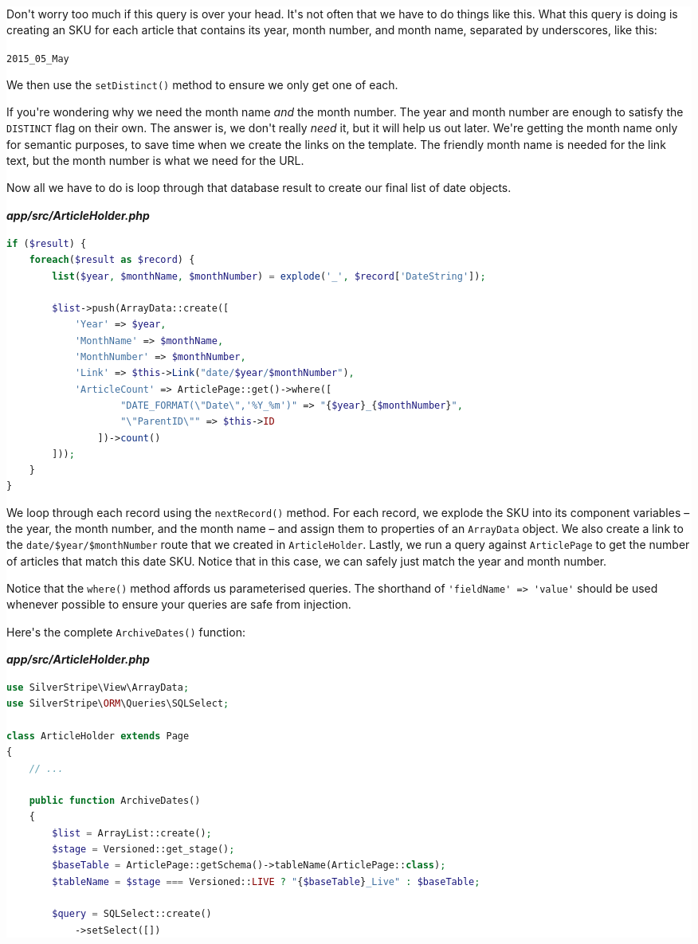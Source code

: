 Don't worry too much if this query is over your head. It's not often that we have to do things like this. What this query is doing is creating an SKU for each article that contains its year, month number, and month name, separated by underscores, like this:

```
2015_05_May
```

We then use the `setDistinct()` method to ensure we only get one of each.

If you're wondering why we need the month name *and* the month number. The year and month number are enough to satisfy the `DISTINCT` flag on their own. The answer is, we don't really *need* it, but it will help us out later. We're getting the month name only for semantic purposes, to save time when we create the links on the template. The friendly month name is needed for the link text, but the month number is what we need for the URL.

Now all we have to do is loop through that database result to create our final list of date objects.

***app/src/ArticleHolder.php***
```php
if ($result) {
    foreach($result as $record) {
        list($year, $monthName, $monthNumber) = explode('_', $record['DateString']);

        $list->push(ArrayData::create([
            'Year' => $year,
            'MonthName' => $monthName,
            'MonthNumber' => $monthNumber,
            'Link' => $this->Link("date/$year/$monthNumber"),
            'ArticleCount' => ArticlePage::get()->where([
                    "DATE_FORMAT(\"Date\",'%Y_%m')" => "{$year}_{$monthNumber}",
                    "\"ParentID\"" => $this->ID
                ])->count()
        ]));
    }
}
```

We loop through each record using the `nextRecord()` method. For each record, we explode the SKU into its component variables – the year, the month number, and the month name – and assign them to properties of an `ArrayData` object. We also create a link to the `date/$year/$monthNumber` route that we created in `ArticleHolder`. Lastly, we run a query against `ArticlePage` to get the number of articles that match this date SKU. Notice that in this case, we can safely just match the year and month number.

Notice that the `where()` method affords us parameterised queries. The shorthand of `'fieldName' => 'value'` should be used whenever possible to ensure your queries are safe from injection.

Here's the complete `ArchiveDates()` function:

***app/src/ArticleHolder.php***
```php
use SilverStripe\View\ArrayData;
use SilverStripe\ORM\Queries\SQLSelect;

class ArticleHolder extends Page
{
    // ...

    public function ArchiveDates()
    {
        $list = ArrayList::create();
        $stage = Versioned::get_stage();
        $baseTable = ArticlePage::getSchema()->tableName(ArticlePage::class);
        $tableName = $stage === Versioned::LIVE ? "{$baseTable}_Live" : $baseTable;

        $query = SQLSelect::create()
            ->setSelect([])
```